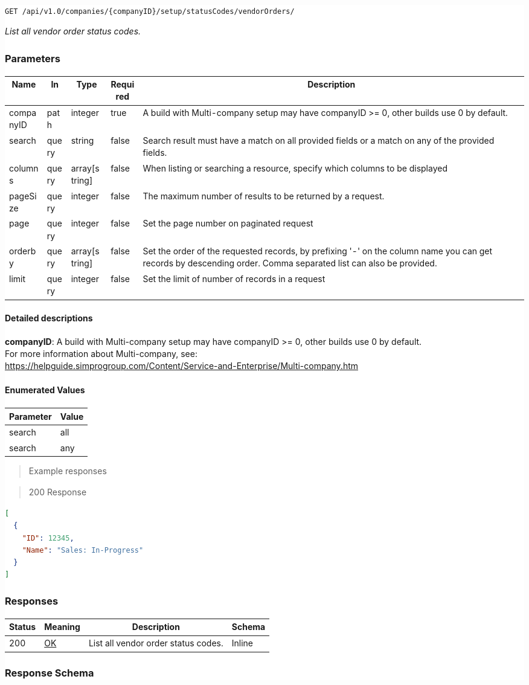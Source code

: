 `GET /api/v1.0/companies/{companyID}/setup/statusCodes/vendorOrders/`

*List all vendor order status codes.*

<h3 id="6ee212fb1a7455252ff11510ff1812b9-parameters">Parameters</h3>

|Name|In|Type|Required|Description|
|---|---|---|---|---|
|companyID|path|integer|true|A build with Multi-company setup may have companyID >= 0, other builds use 0 by default.<br />|
|search|query|string|false|Search result must have a match on all provided fields or a match on any of the provided fields.|
|columns|query|array[string]|false|When listing or searching a resource, specify which columns to be displayed|
|pageSize|query|integer|false|The maximum number of results to be returned by a request.|
|page|query|integer|false|Set the page number on paginated request|
|orderby|query|array[string]|false|Set the order of the requested records, by prefixing '-' on the column name you can get records by descending order. Comma separated list can also be provided.|
|limit|query|integer|false|Set the limit of number of records in a request|

#### Detailed descriptions

**companyID**: A build with Multi-company setup may have companyID >= 0, other builds use 0 by default.<br />
For more information about Multi-company, see:<br />
https://helpguide.simprogroup.com/Content/Service-and-Enterprise/Multi-company.htm

#### Enumerated Values

|Parameter|Value|
|---|---|
|search|all|
|search|any|

> Example responses

> 200 Response

```json
[
  {
    "ID": 12345,
    "Name": "Sales: In-Progress"
  }
]
```

<h3 id="6ee212fb1a7455252ff11510ff1812b9-responses">Responses</h3>

|Status|Meaning|Description|Schema|
|---|---|---|---|
|200|[OK](https://tools.ietf.org/html/rfc7231#section-6.3.1)|List all vendor order status codes.|Inline|

<h3 id="6ee212fb1a7455252ff11510ff1812b9-responseschema">Response Schema</h3>
